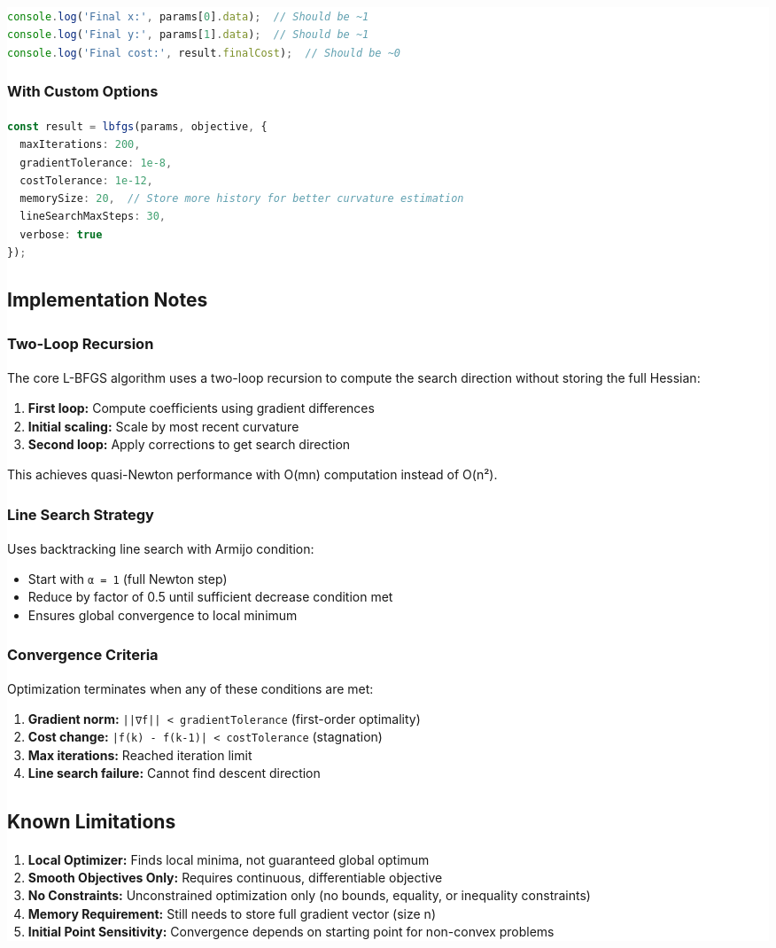 ```typescript
console.log('Final x:', params[0].data);  // Should be ~1
console.log('Final y:', params[1].data);  // Should be ~1
console.log('Final cost:', result.finalCost);  // Should be ~0
```

### With Custom Options

```typescript
const result = lbfgs(params, objective, {
  maxIterations: 200,
  gradientTolerance: 1e-8,
  costTolerance: 1e-12,
  memorySize: 20,  // Store more history for better curvature estimation
  lineSearchMaxSteps: 30,
  verbose: true
});
```

## Implementation Notes

### Two-Loop Recursion

The core L-BFGS algorithm uses a two-loop recursion to compute the search direction without storing the full Hessian:

1. **First loop:** Compute coefficients using gradient differences
2. **Initial scaling:** Scale by most recent curvature
3. **Second loop:** Apply corrections to get search direction

This achieves quasi-Newton performance with O(mn) computation instead of O(n²).

### Line Search Strategy

Uses backtracking line search with Armijo condition:
- Start with `α = 1` (full Newton step)
- Reduce by factor of 0.5 until sufficient decrease condition met
- Ensures global convergence to local minimum

### Convergence Criteria

Optimization terminates when any of these conditions are met:
1. **Gradient norm:** `||∇f|| < gradientTolerance` (first-order optimality)
2. **Cost change:** `|f(k) - f(k-1)| < costTolerance` (stagnation)
3. **Max iterations:** Reached iteration limit
4. **Line search failure:** Cannot find descent direction

## Known Limitations

1. **Local Optimizer:** Finds local minima, not guaranteed global optimum
2. **Smooth Objectives Only:** Requires continuous, differentiable objective
3. **No Constraints:** Unconstrained optimization only (no bounds, equality, or inequality constraints)
4. **Memory Requirement:** Still needs to store full gradient vector (size n)
5. **Initial Point Sensitivity:** Convergence depends on starting point for non-convex problems
